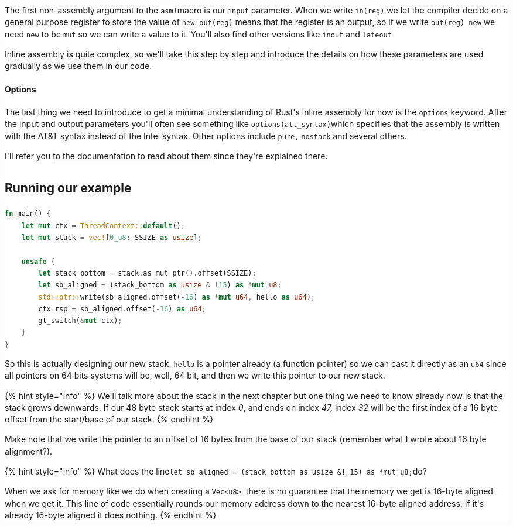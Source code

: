 The first non-assembly argument to the `asm!`macro is our `input` parameter. When we write `in(reg)` we let the compiler decide on a general purpose register to store the value of `new`. `out(reg)` means that the register is an output, so if we write `out(reg) new` we need `new` to be `mut` so we can write a value to it. You'll also find other versions like `inout` and `lateout`&#x20;

Inline assembly is quite complex, so we'll take this step by step and introduce the details on how these parameters are used gradually as we use them in our code.

#### Options

The last thing we need to introduce to get a minimal understanding of Rust's inline assembly for now is the `options` keyword. After the input and output parameters you'll often see something like `options(att_syntax)`which specifies that the assembly is written with the AT\&T syntax instead of the Intel syntax. Other options include `pure,` `nostack` and several others.

I'll refer you [to the documentation to read about them](https://doc.rust-lang.org/unstable-book/library-features/asm.html#options-1) since they're explained there.

## Running our example

```rust
fn main() {
    let mut ctx = ThreadContext::default();
    let mut stack = vec![0_u8; SSIZE as usize];

    unsafe {
        let stack_bottom = stack.as_mut_ptr().offset(SSIZE);
        let sb_aligned = (stack_bottom as usize & !15) as *mut u8;
        std::ptr::write(sb_aligned.offset(-16) as *mut u64, hello as u64);
        ctx.rsp = sb_aligned.offset(-16) as u64;
        gt_switch(&mut ctx);
    }
}
```

So this is actually designing our new stack. `hello` is a pointer already (a function pointer) so we can cast it directly as an `u64` since all pointers on 64 bits systems will be, well, 64 bit, and then we write this pointer to our new stack.

{% hint style="info" %}
We'll talk more about the stack in the next chapter but one thing we need to know already now is that the stack grows downwards. If our 48 byte stack starts at index _0_, and ends on index _47,_ index _32_ will be the first index of a 16 byte offset from the start/base of our stack.
{% endhint %}

Make note that we write the pointer to an offset of 16 bytes from the base of our stack (remember what I wrote about 16 byte alignment?).

{% hint style="info" %}
What does the line`let sb_aligned = (stack_bottom as usize &! 15) as *mut u8;`do?

When we ask for memory like we do when creating a `Vec<u8>`, there is no guarantee that the memory we get is 16-byte aligned when we get it. This line of code essentially rounds our memory address down to the nearest 16-byte aligned address. If it's already 16-byte aligned it does nothing.
{% endhint %}
